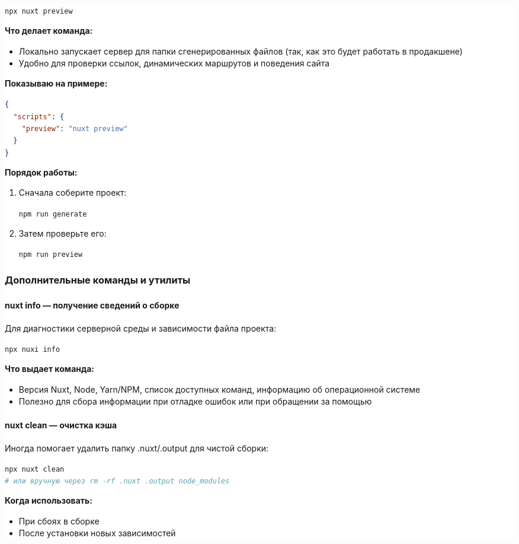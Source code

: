 ```bash
npx nuxt preview
```

**Что делает команда:**

- Локально запускает сервер для папки сгенерированных файлов (так, как это будет работать в продакшене)
- Удобно для проверки ссылок, динамических маршрутов и поведения сайта

**Показываю на примере:**

```json
{
  "scripts": {
    "preview": "nuxt preview"
  }
}
```

**Порядок работы:**

1. Сначала соберите проект:

   ```bash
   npm run generate
   ```

2. Затем проверьте его:

   ```bash
   npm run preview
   ```

### Дополнительные команды и утилиты

#### nuxt info — получение сведений о сборке

Для диагностики серверной среды и зависимости файла проекта:

```bash
npx nuxi info
```

**Что выдает команда:**  
- Версия Nuxt, Node, Yarn/NPM, список доступных команд, информацию об операционной системе
- Полезно для сбора информации при отладке ошибок или при обращении за помощью

#### nuxt clean — очистка кэша

Иногда помогает удалить папку .nuxt/.output для чистой сборки:

```bash
npx nuxt clean
# или вручную через rm -rf .nuxt .output node_modules
```

**Когда использовать:**  
- При сбоях в сборке
- После установки новых зависимостей
